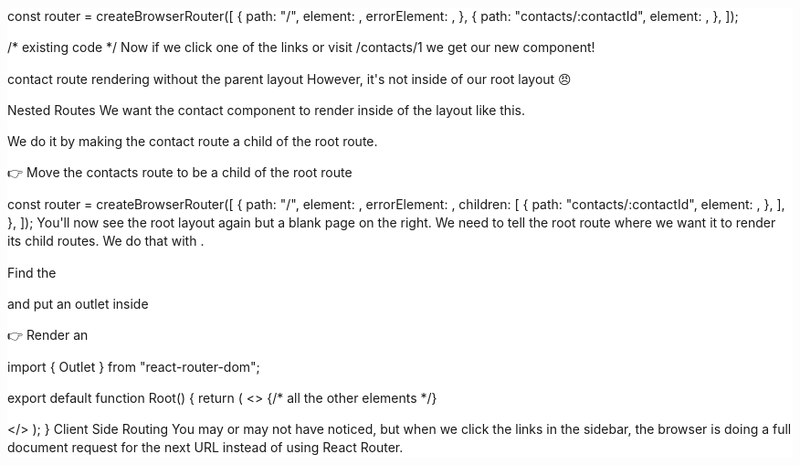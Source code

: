 const router = createBrowserRouter([
  {
    path: "/",
    element: <Root />,
    errorElement: <ErrorPage />,
  },
  {
    path: "contacts/:contactId",
    element: <Contact />,
  },
]);

/* existing code */
Now if we click one of the links or visit /contacts/1 we get our new component!

contact route rendering without the parent layout
However, it's not inside of our root layout 😠

Nested Routes
We want the contact component to render inside of the <Root> layout like this.


We do it by making the contact route a child of the root route.

👉 Move the contacts route to be a child of the root route

const router = createBrowserRouter([
  {
    path: "/",
    element: <Root />,
    errorElement: <ErrorPage />,
    children: [
      {
        path: "contacts/:contactId",
        element: <Contact />,
      },
    ],
  },
]);
You'll now see the root layout again but a blank page on the right. We need to tell the root route where we want it to render its child routes. We do that with <Outlet>.

Find the <div id="detail"> and put an outlet inside

👉 Render an <Outlet>

import { Outlet } from "react-router-dom";

export default function Root() {
  return (
    <>
      {/* all the other elements */}
      <div id="detail">
        <Outlet />
      </div>
    </>
  );
}
Client Side Routing
You may or may not have noticed, but when we click the links in the sidebar, the browser is doing a full document request for the next URL instead of using React Router.
